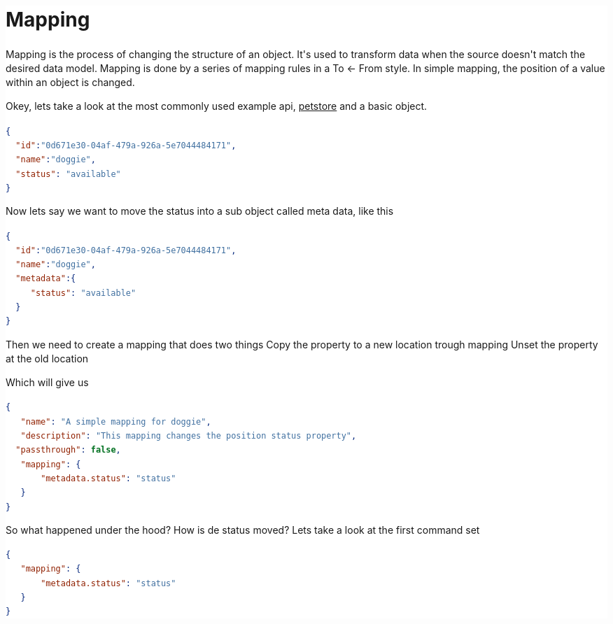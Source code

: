 # Mapping

Mapping is the process of changing the structure of an object. It's used to transform data when the source doesn't match the desired data model. Mapping is done by a series of mapping rules in a To <- From style. In simple mapping, the position of a value within an object is changed.

Okey, lets take a look at the most commonly used example api, [petstore](https://petstore.swagger.io/#/pet/findPetsByStatus) and a basic object.

```json
{
  "id":"0d671e30-04af-479a-926a-5e7044484171",
  "name":"doggie",
  "status": "available"
}
```

Now lets say we want to move the status into a sub object called meta data, like this

```json
{
  "id":"0d671e30-04af-479a-926a-5e7044484171",
  "name":"doggie",
  "metadata":{
     "status": "available"
  }
}
```

Then we need to create a mapping that does two things
Copy the property to a new location trough mapping
Unset the property at the old location

Which will give us

```json
{
   "name": "A simple mapping for doggie",
   "description": "This mapping changes the position status property",
  "passthrough": false,
   "mapping": {
       "metadata.status": "status"
   }
}
```

So what happened under the hood? How is de status moved? Lets take a look at the first command set

```json
{
   "mapping": {
       "metadata.status": "status"
   }
}
```
